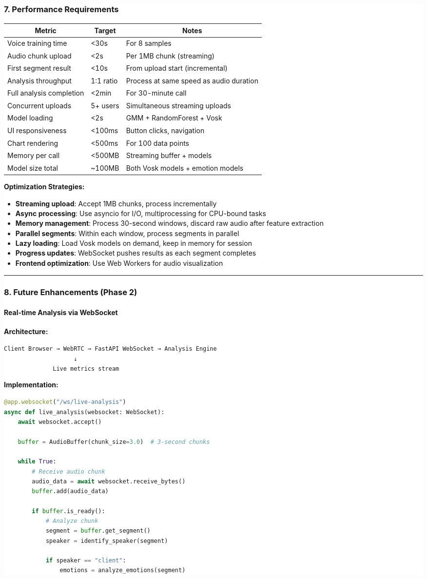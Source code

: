 ### 7. Performance Requirements

| Metric | Target | Notes |
|--------|--------|-------|
| Voice training time | <30s | For 8 samples |
| Audio chunk upload | <2s | Per 1MB chunk (streaming) |
| First segment result | <10s | From upload start (incremental) |
| Analysis throughput | 1:1 ratio | Process at same speed as audio duration |
| Full analysis completion | <2min | For 30-minute call |
| Concurrent uploads | 5+ users | Simultaneous streaming uploads |
| Model loading | <2s | GMM + RandomForest + Vosk |
| UI responsiveness | <100ms | Button clicks, navigation |
| Chart rendering | <500ms | For 100 data points |
| Memory per call | <500MB | Streaming buffer + models |
| Model size total | ~100MB | Both Vosk models + emotion models |

**Optimization Strategies:**
- **Streaming upload**: Accept 1MB chunks, process incrementally
- **Async processing**: Use asyncio for I/O, multiprocessing for CPU-bound tasks
- **Memory management**: Process 30-second windows, discard raw audio after feature extraction
- **Parallel segments**: Within each window, process segments in parallel
- **Lazy loading**: Load Vosk models on demand, keep in memory for session
- **Progress updates**: WebSocket pushes results as each segment completes
- **Frontend optimization**: Use Web Workers for audio visualization

---

### 8. Future Enhancements (Phase 2)

#### Real-time Analysis via WebSocket

**Architecture:**
```
Client Browser → WebRTC → FastAPI WebSocket → Analysis Engine
                    ↓
              Live metrics stream
```

**Implementation:**
```python
@app.websocket("/ws/live-analysis")
async def live_analysis(websocket: WebSocket):
    await websocket.accept()
    
    buffer = AudioBuffer(chunk_size=3.0)  # 3-second chunks
    
    while True:
        # Receive audio chunk
        audio_data = await websocket.receive_bytes()
        buffer.add(audio_data)
        
        if buffer.is_ready():
            # Analyze chunk
            segment = buffer.get_segment()
            speaker = identify_speaker(segment)
            
            if speaker == "client":
                emotions = analyze_emotions(segment)
```